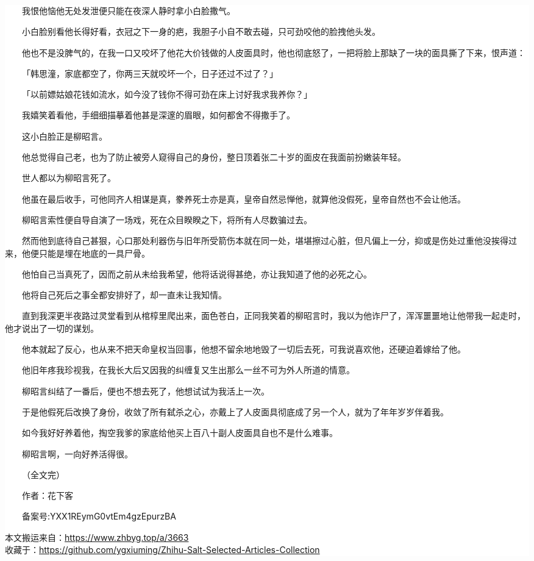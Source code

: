 &emsp;&emsp;我恨他恼他无处发泄便只能在夜深人静时拿小白脸撒气。  
  
&emsp;&emsp;小白脸别看他长得好看，衣冠之下一身的疤，我胆子小自不敢去碰，只可劲咬他的脸拽他头发。  
  
&emsp;&emsp;他也不是没脾气的，在我一口又咬坏了他花大价钱做的人皮面具时，他也彻底怒了，一把将脸上那缺了一块的面具撕了下来，恨声道：  
  
&emsp;&emsp;「韩思潼，家底都空了，你两三天就咬坏一个，日子还过不过了？」  
  
&emsp;&emsp;「以前嫖姑娘花钱如流水，如今没了钱你不得可劲在床上讨好我求我养你？」  
  
&emsp;&emsp;我嬉笑着看他，手细细描摹着他甚是深邃的眉眼，如何都舍不得撒手了。  
  
&emsp;&emsp;这小白脸正是柳昭言。  
  
&emsp;&emsp;他总觉得自己老，也为了防止被旁人窥得自己的身份，整日顶着张二十岁的面皮在我面前扮嫩装年轻。  
  
&emsp;&emsp;世人都以为柳昭言死了。  
  
&emsp;&emsp;他虽在最后收手，可他同齐人相谋是真，豢养死士亦是真，皇帝自然忌惮他，就算他没假死，皇帝自然也不会让他活。  
  
&emsp;&emsp;柳昭言索性便自导自演了一场戏，死在众目睽睽之下，将所有人尽数骗过去。  
  
&emsp;&emsp;然而他到底待自己甚狠，心口那处利器伤与旧年所受箭伤本就在同一处，堪堪擦过心脏，但凡偏上一分，抑或是伤处过重他没挨得过来，他便只能是埋在地底的一具尸骨。  
  
&emsp;&emsp;他怕自己当真死了，因而之前从未给我希望，他将话说得甚绝，亦让我知道了他的必死之心。  
  
&emsp;&emsp;他将自己死后之事全都安排好了，却一直未让我知情。  
  
&emsp;&emsp;直到我深更半夜路过灵堂看到从棺椁里爬出来，面色苍白，正同我笑着的柳昭言时，我以为他诈尸了，浑浑噩噩地让他带我一起走时，他才说出了一切的谋划。  
  
&emsp;&emsp;他本就起了反心，也从来不把天命皇权当回事，他想不留余地地毁了一切后去死，可我说喜欢他，还硬迫着嫁给了他。  
  
&emsp;&emsp;他旧年疼我珍视我，在我长大后又因我的纠缠复又生出那么一丝不可为外人所道的情意。  
  
&emsp;&emsp;柳昭言纠结了一番后，便也不想去死了，他想试试为我活上一次。  
  
&emsp;&emsp;于是他假死后改换了身份，收敛了所有弑杀之心，亦戴上了人皮面具彻底成了另一个人，就为了年年岁岁伴着我。  
  
&emsp;&emsp;如今我好好养着他，掏空我爹的家底给他买上百八十副人皮面具自也不是什么难事。  
  
&emsp;&emsp;柳昭言啊，一向好养活得很。  
  
&emsp;&emsp;（全文完）  
  
&emsp;&emsp;作者：花下客  
  
&emsp;&emsp;备案号:YXX1REymG0vtEm4gzEpurzBA  
  
本文搬运来自：https://www.zhbyg.top/a/3663  
 收藏于：https://github.com/ygxiuming/Zhihu-Salt-Selected-Articles-Collection